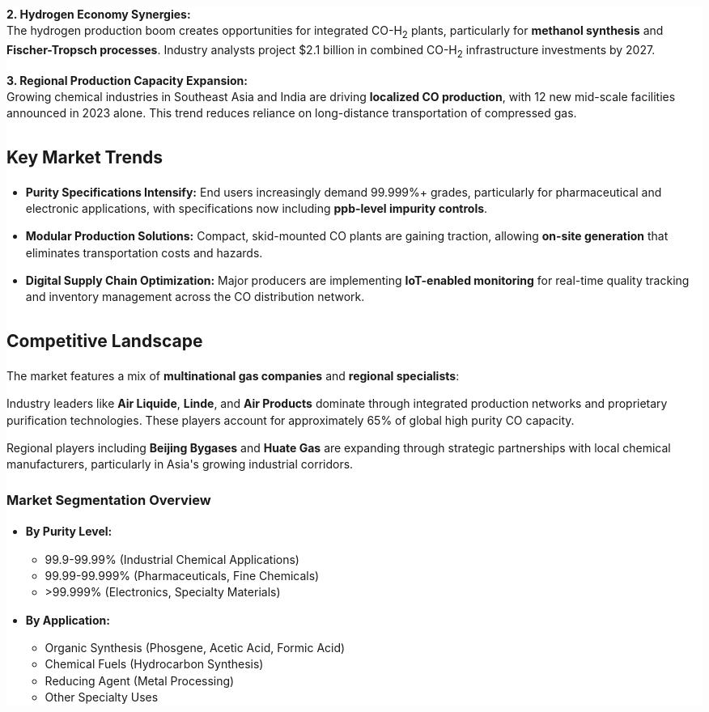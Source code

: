 <p><strong>2. Hydrogen Economy Synergies:</strong><br>
The hydrogen production boom creates opportunities for integrated CO-H<sub>2</sub> plants, particularly for <strong>methanol synthesis</strong> and <strong>Fischer-Tropsch processes</strong>. Industry analysts project $2.1 billion in combined CO-H<sub>2</sub> infrastructure investments by 2027.</p>

<p><strong>3. Regional Production Capacity Expansion:</strong><br>
Growing chemical industries in Southeast Asia and India are driving <strong>localized CO production</strong>, with 12 new mid-scale facilities announced in 2023 alone. This trend reduces reliance on long-distance transportation of compressed gas.</p>

<h2><strong>Key Market Trends</strong></h2>

<ul>
	<li>
	<p><strong>Purity Specifications Intensify:</strong> End users increasingly demand 99.999%+ grades, particularly for pharmaceutical and electronic applications, with specifications now including <strong>ppb-level impurity controls</strong>.</p>
	</li>
	<li>
	<p><strong>Modular Production Solutions:</strong> Compact, skid-mounted CO plants are gaining traction, allowing <strong>on-site generation</strong> that eliminates transportation costs and hazards.</p>
	</li>
	<li>
	<p><strong>Digital Supply Chain Optimization:</strong> Major producers are implementing <strong>IoT-enabled monitoring</strong> for real-time quality tracking and inventory management across the CO distribution network.</p>
	</li>
</ul>

<h2><strong>Competitive Landscape</strong></h2>

<p>The market features a mix of <strong>multinational gas companies</strong> and <strong>regional specialists</strong>:</p>

<p>Industry leaders like <strong>Air Liquide</strong>, <strong>Linde</strong>, and <strong>Air Products</strong> dominate through integrated production networks and proprietary purification technologies. These players account for approximately 65% of global high purity CO capacity.</p>

<p>Regional players including <strong>Beijing Bygases</strong> and <strong>Huate Gas</strong> are expanding through strategic partnerships with local chemical manufacturers, particularly in Asia's growing industrial corridors.</p>

<h3>Market Segmentation Overview</h3>

<ul>
	<li>
	<p><strong>By Purity Level:</strong></p>
	<ul>
		<li>99.9-99.99% (Industrial Chemical Applications)</li>
		<li>99.99-99.999% (Pharmaceuticals, Fine Chemicals)</li>
		<li>&gt;99.999% (Electronics, Specialty Materials)</li>
	</ul>
	</li>
	<li>
	<p><strong>By Application:</strong></p>
	<ul>
		<li>Organic Synthesis (Phosgene, Acetic Acid, Formic Acid)</li>
		<li>Chemical Fuels (Hydrocarbon Synthesis)</li>
		<li>Reducing Agent (Metal Processing)</li>
		<li>Other Specialty Uses</li>
	</ul>
	</li>
</ul>
